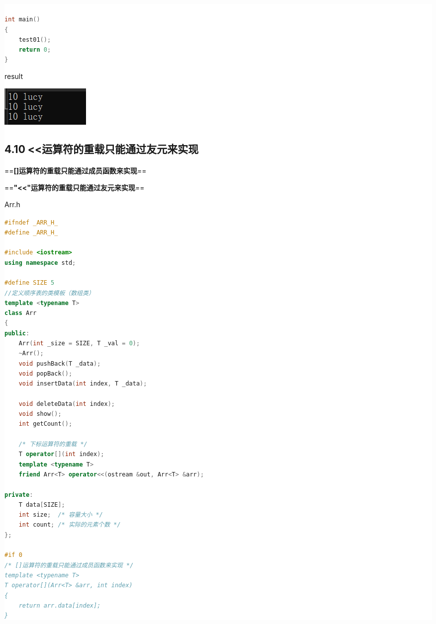 ```cpp

int main()
{
	test01();
	return 0;
}
```

result

![image-20220206114618181](images/07_类的模板/image-20220206114618181.png)

## 4.10 <<运算符的重载只能通过友元来实现

==**[]运算符的重载只能通过成员函数来实现**==

==**"<<"运算符的重载只能通过友元来实现**==

Arr.h

```c++
#ifndef _ARR_H_
#define _ARR_H_

#include <iostream>
using namespace std;

#define SIZE 5
//定义顺序表的类模板（数组类）
template <typename T>
class Arr
{
public:
	Arr(int _size = SIZE, T _val = 0);
	~Arr();
	void pushBack(T _data);
	void popBack();
	void insertData(int index, T _data);

	void deleteData(int index);
	void show();
	int getCount();

	/* 下标运算符的重载 */
	T operator[](int index);
	template <typename T>
	friend Arr<T> operator<<(ostream &out, Arr<T> &arr);

private:
	T data[SIZE];
	int size;  /* 容量大小 */
	int count; /* 实际的元素个数 */
};

#if 0
/* []运算符的重载只能通过成员函数来实现 */
template <typename T>
T operator[](Arr<T> &arr, int index)
{
	return arr.data[index];
}
```